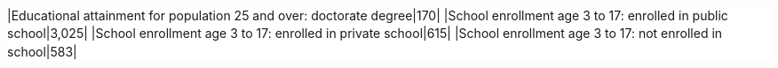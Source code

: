 |Educational attainment for population 25 and over: doctorate degree|170|
|School enrollment age 3 to 17: enrolled in public school|3,025|
|School enrollment age 3 to 17: enrolled in private school|615|
|School enrollment age 3 to 17: not enrolled in school|583|
